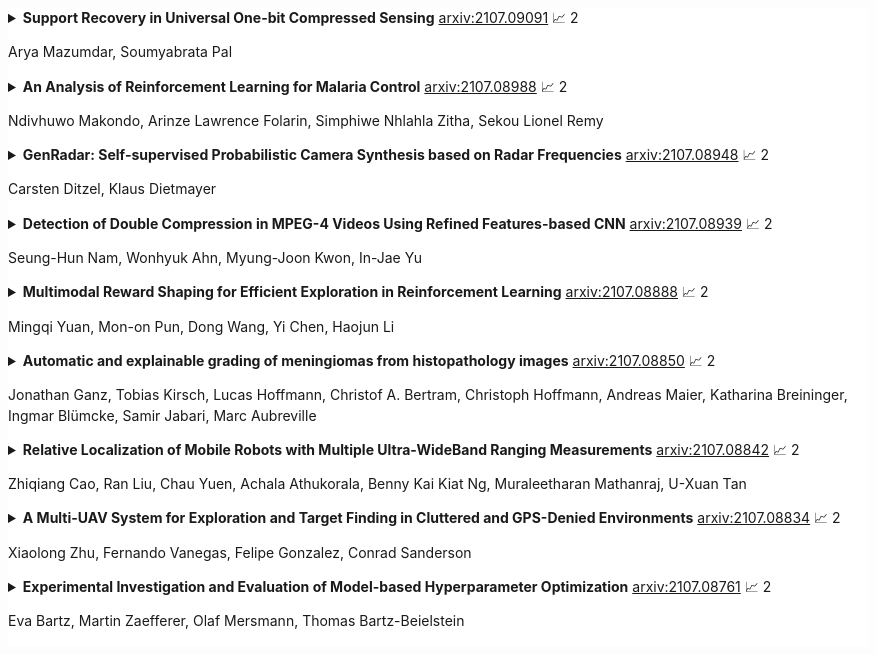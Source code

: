 <details><summary><b>Support Recovery in Universal One-bit Compressed Sensing</b>
<a href="https://arxiv.org/abs/2107.09091">arxiv:2107.09091</a>
&#x1F4C8; 2 <br>
<p>Arya Mazumdar, Soumyabrata Pal</p></summary></details>

<details><summary><b>An Analysis of Reinforcement Learning for Malaria Control</b>
<a href="https://arxiv.org/abs/2107.08988">arxiv:2107.08988</a>
&#x1F4C8; 2 <br>
<p>Ndivhuwo Makondo, Arinze Lawrence Folarin, Simphiwe Nhlahla Zitha, Sekou Lionel Remy</p></summary></details>

<details><summary><b>GenRadar: Self-supervised Probabilistic Camera Synthesis based on Radar Frequencies</b>
<a href="https://arxiv.org/abs/2107.08948">arxiv:2107.08948</a>
&#x1F4C8; 2 <br>
<p>Carsten Ditzel, Klaus Dietmayer</p></summary></details>

<details><summary><b>Detection of Double Compression in MPEG-4 Videos Using Refined Features-based CNN</b>
<a href="https://arxiv.org/abs/2107.08939">arxiv:2107.08939</a>
&#x1F4C8; 2 <br>
<p>Seung-Hun Nam, Wonhyuk Ahn, Myung-Joon Kwon, In-Jae Yu</p></summary></details>

<details><summary><b>Multimodal Reward Shaping for Efficient Exploration in Reinforcement Learning</b>
<a href="https://arxiv.org/abs/2107.08888">arxiv:2107.08888</a>
&#x1F4C8; 2 <br>
<p>Mingqi Yuan, Mon-on Pun, Dong Wang, Yi Chen, Haojun Li</p></summary></details>

<details><summary><b>Automatic and explainable grading of meningiomas from histopathology images</b>
<a href="https://arxiv.org/abs/2107.08850">arxiv:2107.08850</a>
&#x1F4C8; 2 <br>
<p>Jonathan Ganz, Tobias Kirsch, Lucas Hoffmann, Christof A. Bertram, Christoph Hoffmann, Andreas Maier, Katharina Breininger, Ingmar Blümcke, Samir Jabari, Marc Aubreville</p></summary></details>

<details><summary><b>Relative Localization of Mobile Robots with Multiple Ultra-WideBand Ranging Measurements</b>
<a href="https://arxiv.org/abs/2107.08842">arxiv:2107.08842</a>
&#x1F4C8; 2 <br>
<p>Zhiqiang Cao, Ran Liu, Chau Yuen, Achala Athukorala, Benny Kai Kiat Ng, Muraleetharan Mathanraj, U-Xuan Tan</p></summary></details>

<details><summary><b>A Multi-UAV System for Exploration and Target Finding in Cluttered and GPS-Denied Environments</b>
<a href="https://arxiv.org/abs/2107.08834">arxiv:2107.08834</a>
&#x1F4C8; 2 <br>
<p>Xiaolong Zhu, Fernando Vanegas, Felipe Gonzalez, Conrad Sanderson</p></summary></details>

<details><summary><b>Experimental Investigation and Evaluation of Model-based Hyperparameter Optimization</b>
<a href="https://arxiv.org/abs/2107.08761">arxiv:2107.08761</a>
&#x1F4C8; 2 <br>
<p>Eva Bartz, Martin Zaefferer, Olaf Mersmann, Thomas Bartz-Beielstein</p></summary></details>
